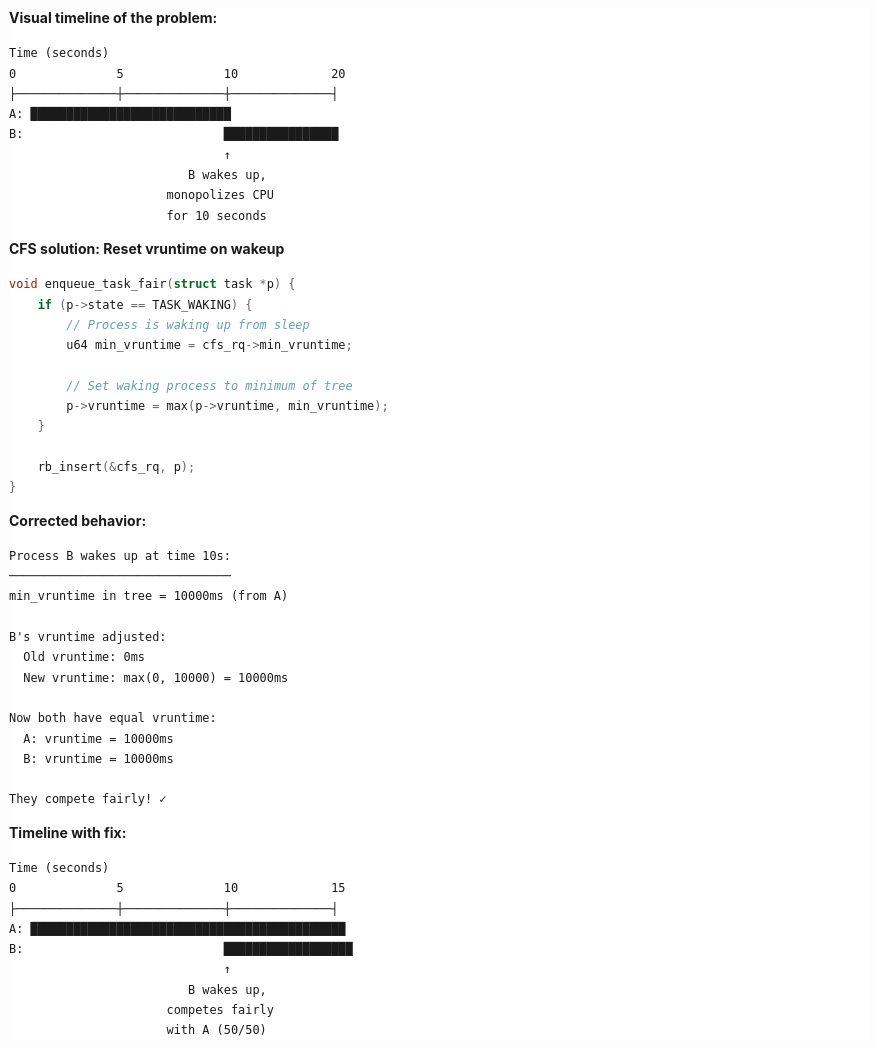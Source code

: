 ```
```

**Visual timeline of the problem:**

```
Time (seconds)
0              5              10             20
├──────────────┼──────────────┼──────────────┤
A: ████████████████████████████
B:                            ████████████████
                              ↑
                         B wakes up,
                      monopolizes CPU
                      for 10 seconds
```

**CFS solution: Reset vruntime on wakeup**

```c
void enqueue_task_fair(struct task *p) {
    if (p->state == TASK_WAKING) {
        // Process is waking up from sleep
        u64 min_vruntime = cfs_rq->min_vruntime;

        // Set waking process to minimum of tree
        p->vruntime = max(p->vruntime, min_vruntime);
    }

    rb_insert(&cfs_rq, p);
}
```

**Corrected behavior:**

```
Process B wakes up at time 10s:
───────────────────────────────
min_vruntime in tree = 10000ms (from A)

B's vruntime adjusted:
  Old vruntime: 0ms
  New vruntime: max(0, 10000) = 10000ms

Now both have equal vruntime:
  A: vruntime = 10000ms
  B: vruntime = 10000ms

They compete fairly! ✓
```

**Timeline with fix:**

```
Time (seconds)
0              5              10             15
├──────────────┼──────────────┼──────────────┤
A: ████████████████████████████████████████████
B:                            ██████████████████
                              ↑
                         B wakes up,
                      competes fairly
                      with A (50/50)
```
